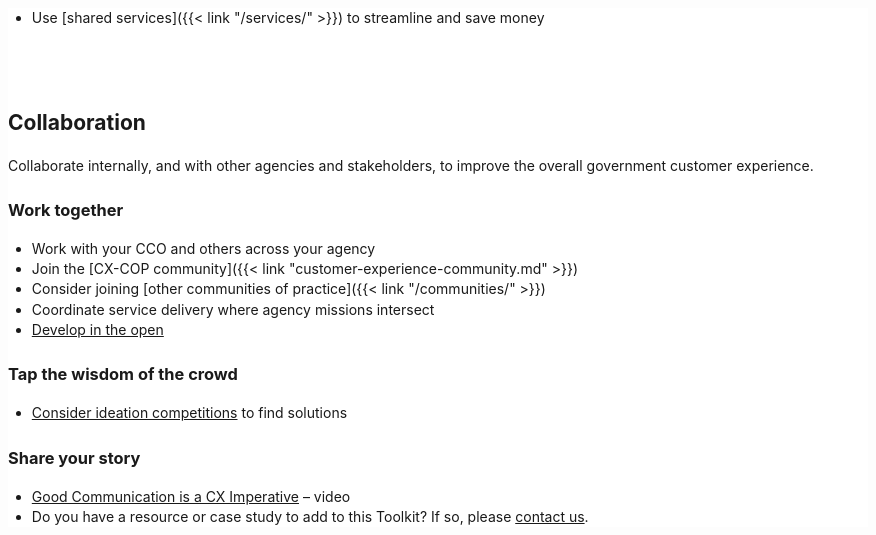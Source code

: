   * Use [shared services]({{< link "/services/" >}}) to streamline and save money

<h2 id="Collaboration" style="padding-top: 50px">
  Collaboration
</h2>

Collaborate internally, and with other agencies and stakeholders, to improve the overall government customer experience.

### Work together

  * Work with your CCO and others across your agency
  * Join the [CX-COP community]({{< link "customer-experience-community.md" >}})
  * Consider joining [other communities of practice]({{< link "/communities/" >}})
  * Coordinate service delivery where agency missions intersect
  * [Develop in the open](https://github.com/18f)

### Tap the wisdom of the crowd

  * [Consider ideation competitions](https://www.challenge.gov/list/) to find solutions

### Share your story

  * [Good Communication is a CX Imperative](https://www.youtube.com/watch?v=DywmfyLpGQo) – video
  * Do you have a resource or case study to add to this Toolkit? If so, please [contact us](mailto:rachel.flagg@gsa.gov).